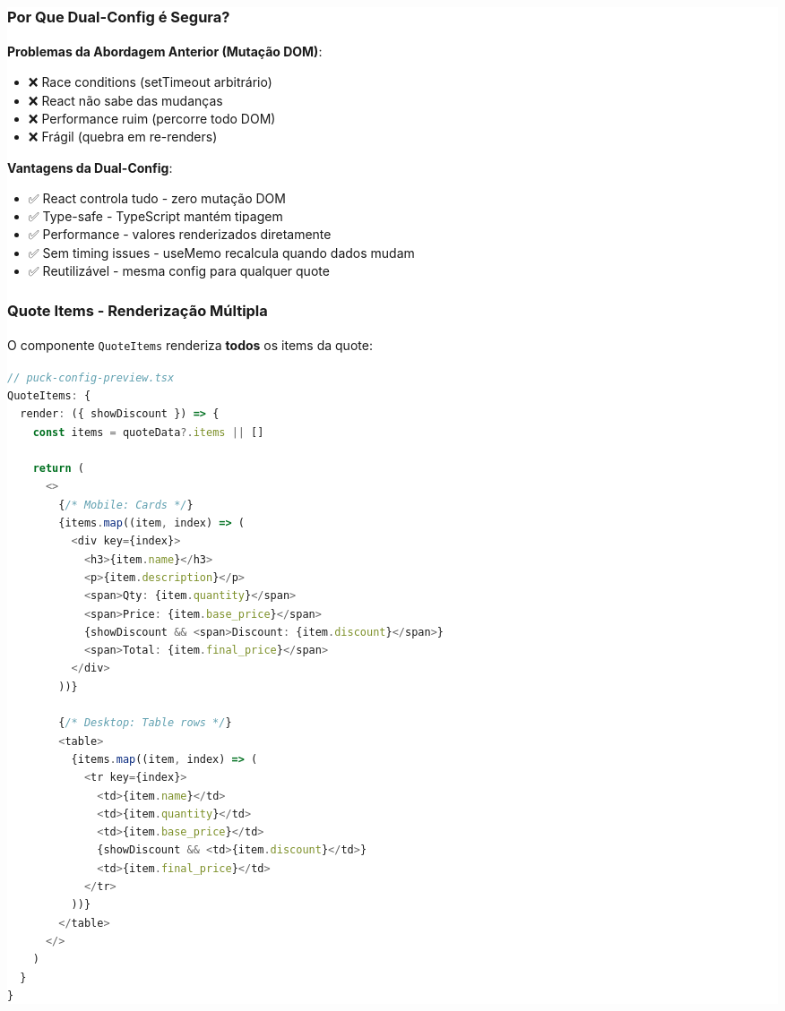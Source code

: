 ### Por Que Dual-Config é Segura?

**Problemas da Abordagem Anterior (Mutação DOM)**:
- ❌ Race conditions (setTimeout arbitrário)
- ❌ React não sabe das mudanças
- ❌ Performance ruim (percorre todo DOM)
- ❌ Frágil (quebra em re-renders)

**Vantagens da Dual-Config**:
- ✅ React controla tudo - zero mutação DOM
- ✅ Type-safe - TypeScript mantém tipagem
- ✅ Performance - valores renderizados diretamente
- ✅ Sem timing issues - useMemo recalcula quando dados mudam
- ✅ Reutilizável - mesma config para qualquer quote

### Quote Items - Renderização Múltipla

O componente `QuoteItems` renderiza **todos** os items da quote:

```typescript
// puck-config-preview.tsx
QuoteItems: {
  render: ({ showDiscount }) => {
    const items = quoteData?.items || []

    return (
      <>
        {/* Mobile: Cards */}
        {items.map((item, index) => (
          <div key={index}>
            <h3>{item.name}</h3>
            <p>{item.description}</p>
            <span>Qty: {item.quantity}</span>
            <span>Price: {item.base_price}</span>
            {showDiscount && <span>Discount: {item.discount}</span>}
            <span>Total: {item.final_price}</span>
          </div>
        ))}

        {/* Desktop: Table rows */}
        <table>
          {items.map((item, index) => (
            <tr key={index}>
              <td>{item.name}</td>
              <td>{item.quantity}</td>
              <td>{item.base_price}</td>
              {showDiscount && <td>{item.discount}</td>}
              <td>{item.final_price}</td>
            </tr>
          ))}
        </table>
      </>
    )
  }
}
```
